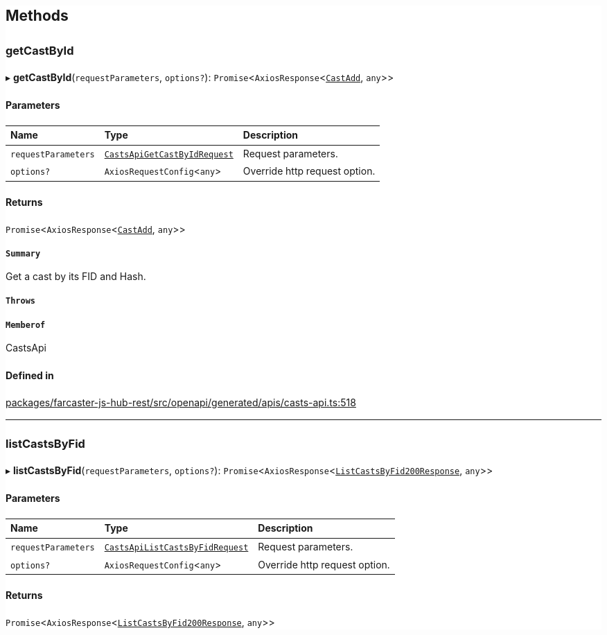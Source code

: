 ## Methods

### getCastById

▸ **getCastById**(`requestParameters`, `options?`): `Promise`\<`AxiosResponse`\<[`CastAdd`](../modules/openapi.md#castadd), `any`\>\>

#### Parameters

| Name | Type | Description |
| :------ | :------ | :------ |
| `requestParameters` | [`CastsApiGetCastByIdRequest`](../interfaces/openapi.CastsApiGetCastByIdRequest.md) | Request parameters. |
| `options?` | `AxiosRequestConfig`\<`any`\> | Override http request option. |

#### Returns

`Promise`\<`AxiosResponse`\<[`CastAdd`](../modules/openapi.md#castadd), `any`\>\>

**`Summary`**

Get a cast by its FID and Hash.

**`Throws`**

**`Memberof`**

CastsApi

#### Defined in

[packages/farcaster-js-hub-rest/src/openapi/generated/apis/casts-api.ts:518](https://github.com/standard-crypto/farcaster-js/blob/main/packages/farcaster-js-hub-rest/src/openapi/generated/apis/casts-api.ts#L518)

___

### listCastsByFid

▸ **listCastsByFid**(`requestParameters`, `options?`): `Promise`\<`AxiosResponse`\<[`ListCastsByFid200Response`](../interfaces/openapi.ListCastsByFid200Response.md), `any`\>\>

#### Parameters

| Name | Type | Description |
| :------ | :------ | :------ |
| `requestParameters` | [`CastsApiListCastsByFidRequest`](../interfaces/openapi.CastsApiListCastsByFidRequest.md) | Request parameters. |
| `options?` | `AxiosRequestConfig`\<`any`\> | Override http request option. |

#### Returns

`Promise`\<`AxiosResponse`\<[`ListCastsByFid200Response`](../interfaces/openapi.ListCastsByFid200Response.md), `any`\>\>
